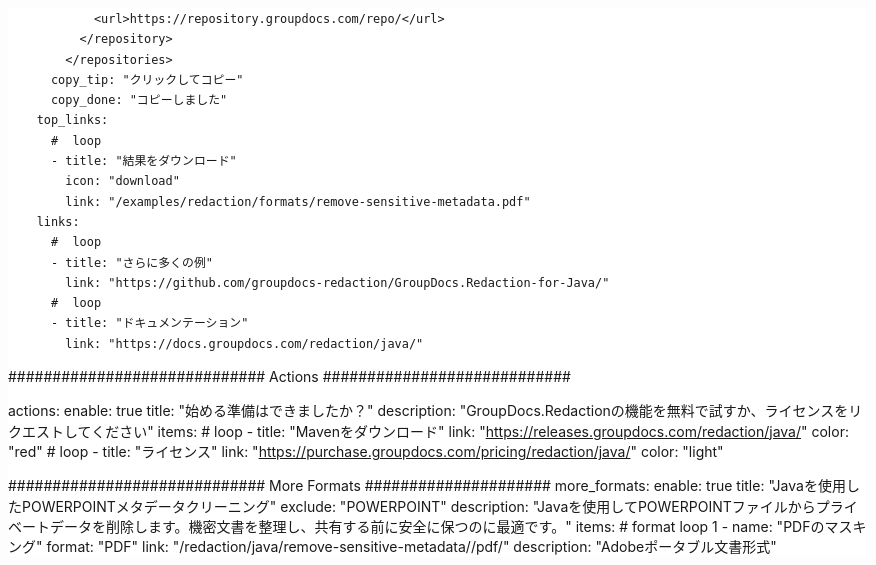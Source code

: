                 <url>https://repository.groupdocs.com/repo/</url>
              </repository>
            </repositories>
          copy_tip: "クリックしてコピー"
          copy_done: "コピーしました"
        top_links:
          #  loop
          - title: "結果をダウンロード"
            icon: "download"
            link: "/examples/redaction/formats/remove-sensitive-metadata.pdf"
        links:
          #  loop
          - title: "さらに多くの例"
            link: "https://github.com/groupdocs-redaction/GroupDocs.Redaction-for-Java/"
          #  loop
          - title: "ドキュメンテーション"
            link: "https://docs.groupdocs.com/redaction/java/"


############################# Actions ############################

actions:
  enable: true
  title: "始める準備はできましたか？"
  description: "GroupDocs.Redactionの機能を無料で試すか、ライセンスをリクエストしてください"
  items:
    #  loop
    - title: "Mavenをダウンロード"
      link: "https://releases.groupdocs.com/redaction/java/"
      color: "red"
        #  loop
    - title: "ライセンス"
      link: "https://purchase.groupdocs.com/pricing/redaction/java/"
      color: "light"


############################# More Formats #####################
more_formats:
    enable: true
    title: "Javaを使用したPOWERPOINTメタデータクリーニング"
    exclude: "POWERPOINT"
    description: "Javaを使用してPOWERPOINTファイルからプライベートデータを削除します。機密文書を整理し、共有する前に安全に保つのに最適です。"
    items: 
        # format loop 1
        - name: "PDFのマスキング"
          format: "PDF"
          link: "/redaction/java/remove-sensitive-metadata//pdf/"
          description: "Adobeポータブル文書形式"
